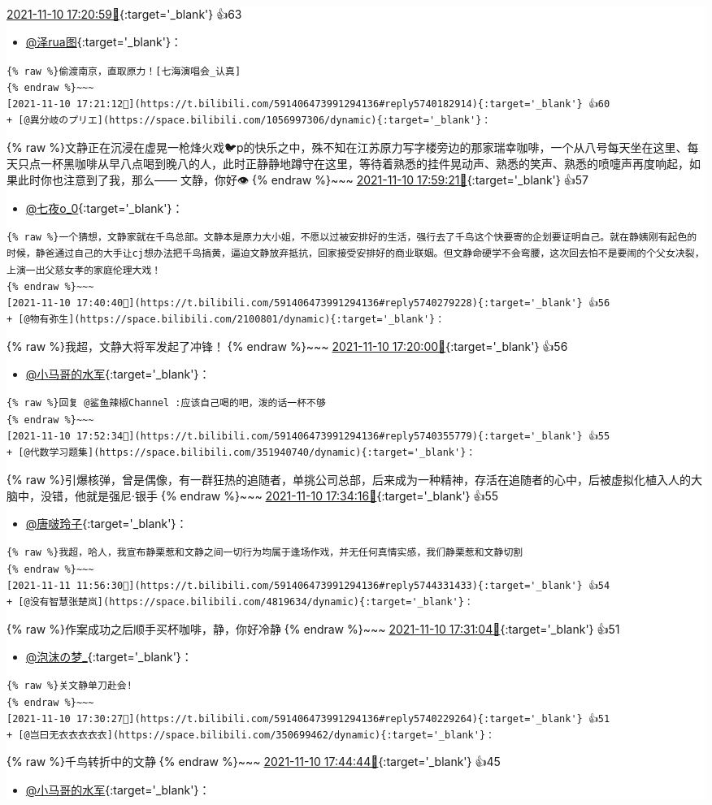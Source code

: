 [2021-11-10 17:20:59🔗](https://t.bilibili.com/591406473991294136#reply5740178197){:target='_blank'} 👍63
+ [@泽rua图](https://space.bilibili.com/383733577/dynamic){:target='_blank'}：
~~~
{% raw %}偷渡南京，直取原力！[七海演唱会_认真]
{% endraw %}~~~
[2021-11-10 17:21:12🔗](https://t.bilibili.com/591406473991294136#reply5740182914){:target='_blank'} 👍60
+ [@異分岐のプリエ](https://space.bilibili.com/1056997306/dynamic){:target='_blank'}：
~~~
{% raw %}文静正在沉浸在虚晃一枪烽火戏🐦p的快乐之中，殊不知在江苏原力写字楼旁边的那家瑞幸咖啡，一个从八号每天坐在这里、每天只点一杯黑咖啡从早八点喝到晚八的人，此时正静静地蹲守在这里，等待着熟悉的挂件晃动声、熟悉的笑声、熟悉的喷嚏声再度响起，如果此时你也注意到了我，那么——
文静，你好👁
{% endraw %}~~~
[2021-11-10 17:59:21🔗](https://t.bilibili.com/591406473991294136#reply5740392887){:target='_blank'} 👍57
+ [@七夜o_0](https://space.bilibili.com/10001276/dynamic){:target='_blank'}：
~~~
{% raw %}一个猜想，文静家就在千鸟总部。文静本是原力大小姐，不愿以过被安排好的生活，强行去了千鸟这个快要寄的企划要证明自己。就在静姨刚有起色的时候，静爸通过自己的大手让cj想办法把千鸟搞黄，逼迫文静放弃抵抗，回家接受安排好的商业联姻。但文静命硬学不会弯腰，这次回去怕不是要闹的个父女决裂，上演一出父慈女孝的家庭伦理大戏！
{% endraw %}~~~
[2021-11-10 17:40:40🔗](https://t.bilibili.com/591406473991294136#reply5740279228){:target='_blank'} 👍56
+ [@物有弥生](https://space.bilibili.com/2100801/dynamic){:target='_blank'}：
~~~
{% raw %}我超，文静大将军发起了冲锋！
{% endraw %}~~~
[2021-11-10 17:20:00🔗](https://t.bilibili.com/591406473991294136#reply5740174634){:target='_blank'} 👍56
+ [@小马哥的水军](https://space.bilibili.com/242650057/dynamic){:target='_blank'}：
~~~
{% raw %}回复 @鲨鱼辣椒Channel :应该自己喝的吧，泼的话一杯不够
{% endraw %}~~~
[2021-11-10 17:52:34🔗](https://t.bilibili.com/591406473991294136#reply5740355779){:target='_blank'} 👍55
+ [@代数学习题集](https://space.bilibili.com/351940740/dynamic){:target='_blank'}：
~~~
{% raw %}引爆核弹，曾是偶像，有一群狂热的追随者，单挑公司总部，后来成为一种精神，存活在追随者的心中，后被虚拟化植入人的大脑中，没错，他就是强尼·银手
{% endraw %}~~~
[2021-11-10 17:34:16🔗](https://t.bilibili.com/591406473991294136#reply5740251359){:target='_blank'} 👍55
+ [@唐啵玲子](https://space.bilibili.com/5896936/dynamic){:target='_blank'}：
~~~
{% raw %}我超，哈人，我宣布静栗惹和文静之间一切行为均属于逢场作戏，并无任何真情实感，我们静栗惹和文静切割
{% endraw %}~~~
[2021-11-11 11:56:30🔗](https://t.bilibili.com/591406473991294136#reply5744331433){:target='_blank'} 👍54
+ [@没有智慧张楚岚](https://space.bilibili.com/4819634/dynamic){:target='_blank'}：
~~~
{% raw %}作案成功之后顺手买杯咖啡，静，你好冷静
{% endraw %}~~~
[2021-11-10 17:31:04🔗](https://t.bilibili.com/591406473991294136#reply5740232844){:target='_blank'} 👍51
+ [@泡沫の梦_](https://space.bilibili.com/526594869/dynamic){:target='_blank'}：
~~~
{% raw %}关文静单刀赴会!
{% endraw %}~~~
[2021-11-10 17:30:27🔗](https://t.bilibili.com/591406473991294136#reply5740229264){:target='_blank'} 👍51
+ [@岂曰无衣衣衣衣衣](https://space.bilibili.com/350699462/dynamic){:target='_blank'}：
~~~
{% raw %}千鸟转折中的文静
{% endraw %}~~~
[2021-11-10 17:44:44🔗](https://t.bilibili.com/591406473991294136#reply5740315582){:target='_blank'} 👍45
+ [@小马哥的水军](https://space.bilibili.com/242650057/dynamic){:target='_blank'}：